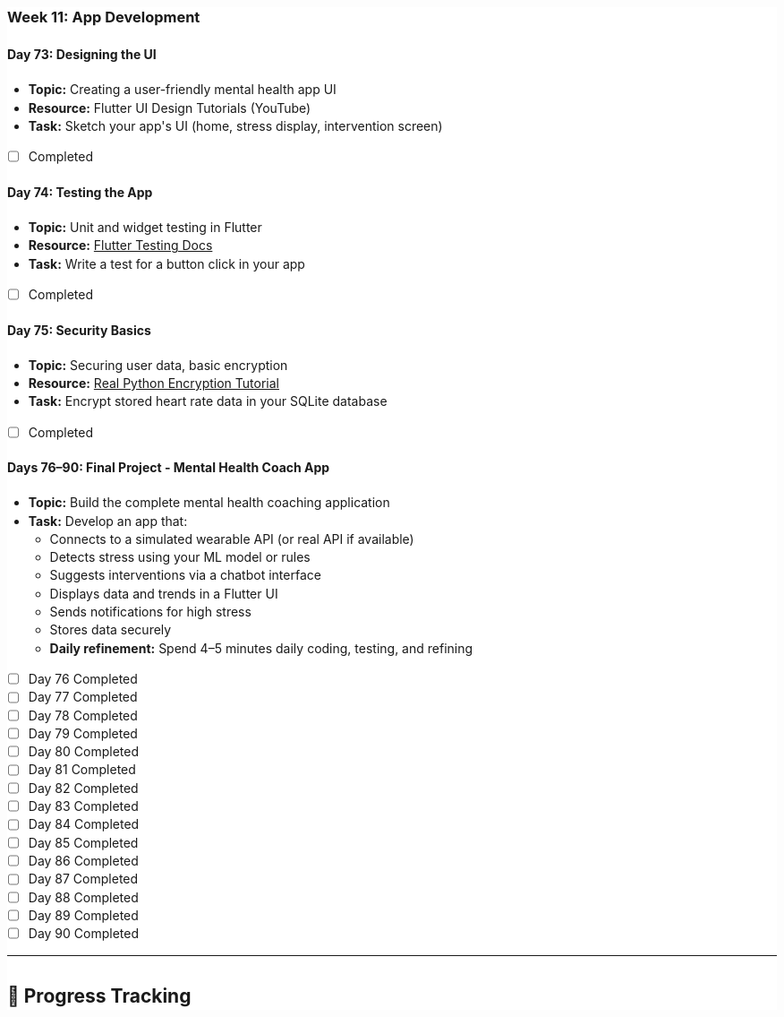 ### Week 11: App Development

#### Day 73: Designing the UI

- **Topic:** Creating a user-friendly mental health app UI
- **Resource:** Flutter UI Design Tutorials (YouTube)
- **Task:** Sketch your app's UI (home, stress display, intervention screen)
- [ ] Completed

#### Day 74: Testing the App

- **Topic:** Unit and widget testing in Flutter
- **Resource:** [Flutter Testing Docs](https://docs.flutter.dev/testing)
- **Task:** Write a test for a button click in your app
- [ ] Completed

#### Day 75: Security Basics

- **Topic:** Securing user data, basic encryption
- **Resource:** [Real Python Encryption Tutorial](https://realpython.com/python-cryptography/)
- **Task:** Encrypt stored heart rate data in your SQLite database
- [ ] Completed

#### Days 76–90: Final Project - Mental Health Coach App

- **Topic:** Build the complete mental health coaching application
- **Task:** Develop an app that:
  - Connects to a simulated wearable API (or real API if available)
  - Detects stress using your ML model or rules
  - Suggests interventions via a chatbot interface
  - Displays data and trends in a Flutter UI
  - Sends notifications for high stress
  - Stores data securely
  - **Daily refinement:** Spend 4–5 minutes daily coding, testing, and refining
- [ ] Day 76 Completed
- [ ] Day 77 Completed
- [ ] Day 78 Completed
- [ ] Day 79 Completed
- [ ] Day 80 Completed
- [ ] Day 81 Completed
- [ ] Day 82 Completed
- [ ] Day 83 Completed
- [ ] Day 84 Completed
- [ ] Day 85 Completed
- [ ] Day 86 Completed
- [ ] Day 87 Completed
- [ ] Day 88 Completed
- [ ] Day 89 Completed
- [ ] Day 90 Completed

---

## 📝 Progress Tracking
